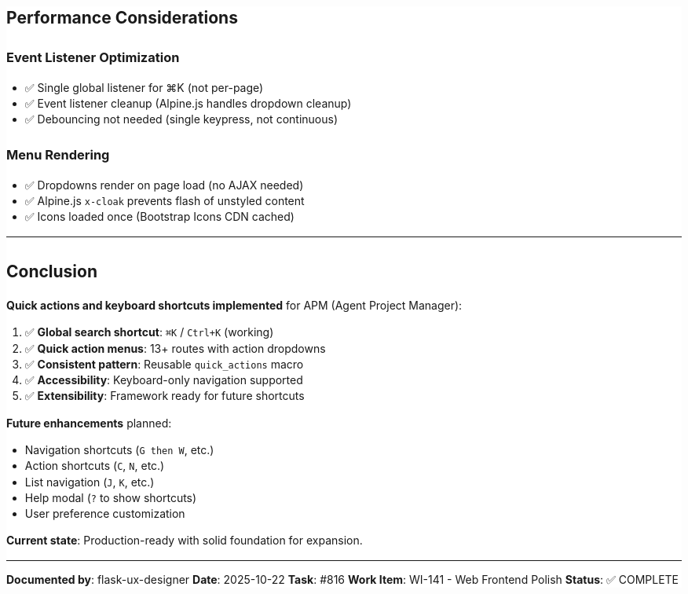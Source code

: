 
## Performance Considerations

### Event Listener Optimization
- ✅ Single global listener for ⌘K (not per-page)
- ✅ Event listener cleanup (Alpine.js handles dropdown cleanup)
- ✅ Debouncing not needed (single keypress, not continuous)

### Menu Rendering
- ✅ Dropdowns render on page load (no AJAX needed)
- ✅ Alpine.js `x-cloak` prevents flash of unstyled content
- ✅ Icons loaded once (Bootstrap Icons CDN cached)

---

## Conclusion

**Quick actions and keyboard shortcuts implemented** for APM (Agent Project Manager):

1. ✅ **Global search shortcut**: `⌘K` / `Ctrl+K` (working)
2. ✅ **Quick action menus**: 13+ routes with action dropdowns
3. ✅ **Consistent pattern**: Reusable `quick_actions` macro
4. ✅ **Accessibility**: Keyboard-only navigation supported
5. ✅ **Extensibility**: Framework ready for future shortcuts

**Future enhancements** planned:
- Navigation shortcuts (`G then W`, etc.)
- Action shortcuts (`C`, `N`, etc.)
- List navigation (`J`, `K`, etc.)
- Help modal (`?` to show shortcuts)
- User preference customization

**Current state**: Production-ready with solid foundation for expansion.

---

**Documented by**: flask-ux-designer
**Date**: 2025-10-22
**Task**: #816
**Work Item**: WI-141 - Web Frontend Polish
**Status**: ✅ COMPLETE
